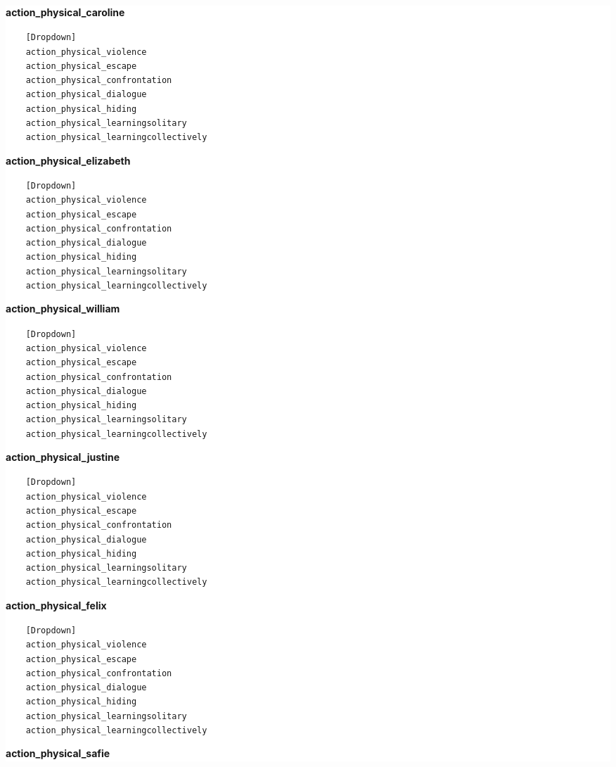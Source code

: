 **action_physical_caroline**

		[Dropdown]
		action_physical_violence
		action_physical_escape
		action_physical_confrontation
		action_physical_dialogue
		action_physical_hiding
		action_physical_learningsolitary
		action_physical_learningcollectively

**action_physical_elizabeth**

		[Dropdown]
		action_physical_violence
		action_physical_escape
		action_physical_confrontation
		action_physical_dialogue
		action_physical_hiding
		action_physical_learningsolitary
		action_physical_learningcollectively

**action_physical_william**

		[Dropdown]
		action_physical_violence
		action_physical_escape
		action_physical_confrontation
		action_physical_dialogue
		action_physical_hiding
		action_physical_learningsolitary
		action_physical_learningcollectively

**action_physical_justine**

		[Dropdown]
		action_physical_violence
		action_physical_escape
		action_physical_confrontation
		action_physical_dialogue
		action_physical_hiding
		action_physical_learningsolitary
		action_physical_learningcollectively

**action_physical_felix**

		[Dropdown]
		action_physical_violence
		action_physical_escape
		action_physical_confrontation
		action_physical_dialogue
		action_physical_hiding
		action_physical_learningsolitary
		action_physical_learningcollectively

**action_physical_safie**
